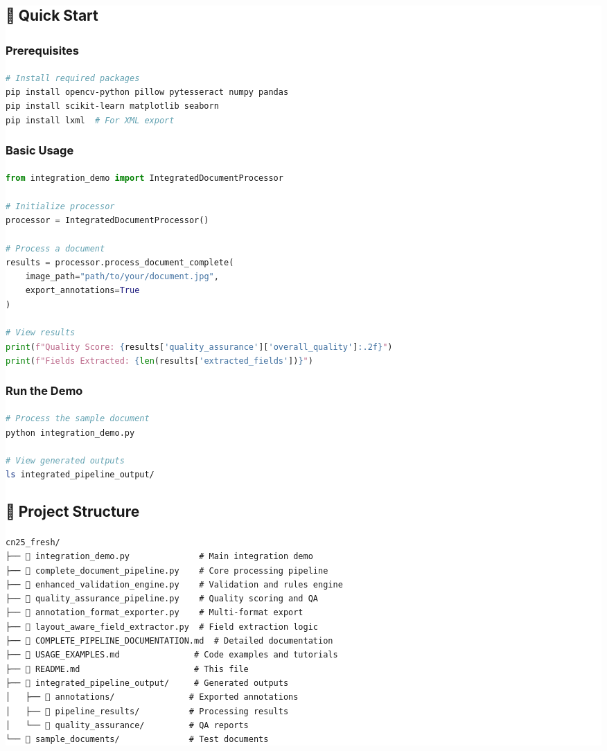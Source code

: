## 🚀 Quick Start

### Prerequisites

```bash
# Install required packages
pip install opencv-python pillow pytesseract numpy pandas
pip install scikit-learn matplotlib seaborn
pip install lxml  # For XML export
```

### Basic Usage

```python
from integration_demo import IntegratedDocumentProcessor

# Initialize processor
processor = IntegratedDocumentProcessor()

# Process a document
results = processor.process_document_complete(
    image_path="path/to/your/document.jpg",
    export_annotations=True
)

# View results
print(f"Quality Score: {results['quality_assurance']['overall_quality']:.2f}")
print(f"Fields Extracted: {len(results['extracted_fields'])}")
```

### Run the Demo

```bash
# Process the sample document
python integration_demo.py

# View generated outputs
ls integrated_pipeline_output/
```

## 📁 Project Structure

```
cn25_fresh/
├── 📄 integration_demo.py              # Main integration demo
├── 📄 complete_document_pipeline.py    # Core processing pipeline
├── 📄 enhanced_validation_engine.py    # Validation and rules engine
├── 📄 quality_assurance_pipeline.py    # Quality scoring and QA
├── 📄 annotation_format_exporter.py    # Multi-format export
├── 📄 layout_aware_field_extractor.py  # Field extraction logic
├── 📄 COMPLETE_PIPELINE_DOCUMENTATION.md  # Detailed documentation
├── 📄 USAGE_EXAMPLES.md               # Code examples and tutorials
├── 📄 README.md                       # This file
├── 📁 integrated_pipeline_output/     # Generated outputs
│   ├── 📁 annotations/               # Exported annotations
│   ├── 📁 pipeline_results/          # Processing results
│   └── 📁 quality_assurance/         # QA reports
└── 📁 sample_documents/              # Test documents
```

